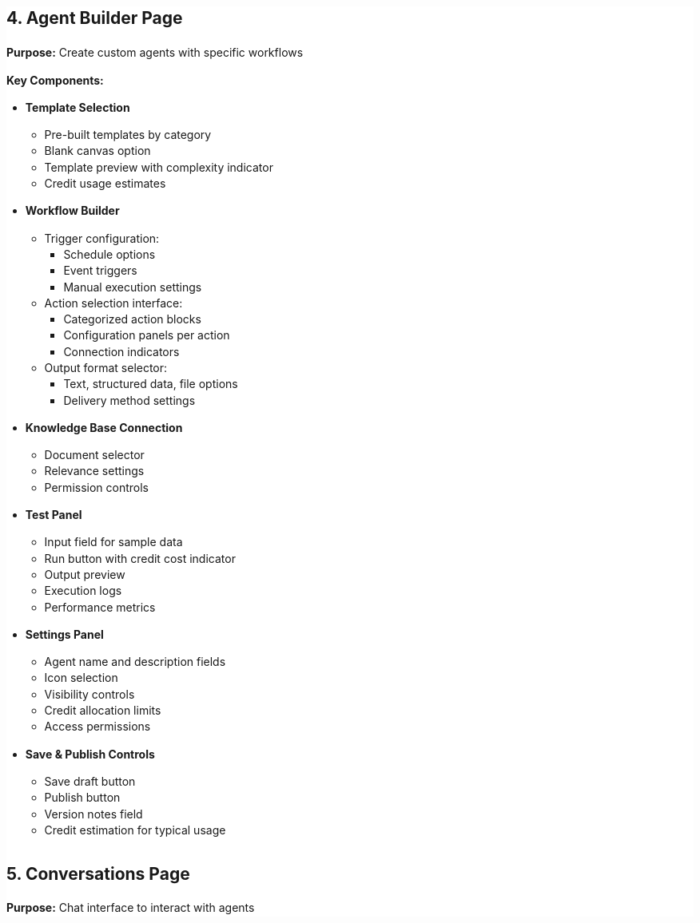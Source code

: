 ## 4. Agent Builder Page

**Purpose:** Create custom agents with specific workflows

**Key Components:**
- **Template Selection**
  - Pre-built templates by category
  - Blank canvas option
  - Template preview with complexity indicator
  - Credit usage estimates

- **Workflow Builder**
  - Trigger configuration:
    - Schedule options
    - Event triggers
    - Manual execution settings
  - Action selection interface:
    - Categorized action blocks
    - Configuration panels per action
    - Connection indicators
  - Output format selector:
    - Text, structured data, file options
    - Delivery method settings

- **Knowledge Base Connection**
  - Document selector
  - Relevance settings
  - Permission controls

- **Test Panel**
  - Input field for sample data
  - Run button with credit cost indicator
  - Output preview
  - Execution logs
  - Performance metrics

- **Settings Panel**
  - Agent name and description fields
  - Icon selection
  - Visibility controls
  - Credit allocation limits
  - Access permissions

- **Save & Publish Controls**
  - Save draft button
  - Publish button
  - Version notes field
  - Credit estimation for typical usage

## 5. Conversations Page

**Purpose:** Chat interface to interact with agents
